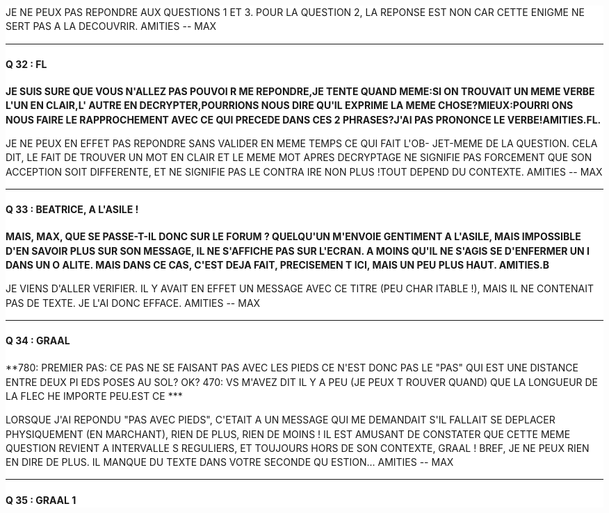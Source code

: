 JE NE PEUX PAS REPONDRE AUX QUESTIONS 1 ET 3. POUR LA
QUESTION 2, LA REPONSE EST NON CAR CETTE ENIGME NE SERT PAS A LA
DECOUVRIR. AMITIES -- MAX

---

#### Q 32 : FL

**JE SUIS SURE QUE VOUS N'ALLEZ PAS POUVOI R ME
REPONDRE,JE TENTE QUAND MEME:SI ON  TROUVAIT UN MEME VERBE L'UN EN
CLAIR,L'  AUTRE EN DECRYPTER,POURRIONS NOUS DIRE   QU'IL EXPRIME LA MEME
 CHOSE?MIEUX:POURRI ONS NOUS FAIRE LE RAPPROCHEMENT AVEC CE  QUI PRECEDE
 DANS CES 2 PHRASES?J'AI PAS  PRONONCE LE VERBE!AMITIES.FL.**

JE NE PEUX EN EFFET PAS REPONDRE SANS  VALIDER EN MEME
 TEMPS CE QUI FAIT L'OB- JET-MEME DE LA QUESTION. CELA DIT, LE FAIT DE
TROUVER UN MOT EN CLAIR ET LE MEME MOT APRES DECRYPTAGE NE SIGNIFIE PAS
FORCEMENT QUE SON ACCEPTION SOIT DIFFERENTE, ET NE SIGNIFIE PAS LE
CONTRA IRE NON PLUS !TOUT DEPEND DU CONTEXTE.
AMITIES -- MAX

---

#### Q 33 : BEATRICE, A L'ASILE !

**MAIS, MAX, QUE SE PASSE-T-IL DONC SUR LE FORUM ?
QUELQU'UN M'ENVOIE GENTIMENT A   L'ASILE, MAIS IMPOSSIBLE D'EN SAVOIR
PLUS SUR SON MESSAGE, IL NE S'AFFICHE    PAS SUR L'ECRAN. A MOINS QU'IL
NE S'AGIS SE D'ENFERMER UN I DANS UN O ALITE. MAIS DANS CE CAS, C'EST
DEJA FAIT, PRECISEMEN T ICI, MAIS UN PEU PLUS HAUT. AMITIES.B**

JE VIENS D'ALLER VERIFIER. IL Y AVAIT EN EFFET UN
MESSAGE AVEC CE TITRE (PEU CHAR ITABLE !), MAIS IL NE CONTENAIT PAS DE
TEXTE. JE L'AI DONC EFFACE. AMITIES -- MAX

---

#### Q 34 : GRAAL

**780: PREMIER  PAS: CE PAS NE SE FAISANT  PAS AVEC LES
PIEDS CE N'EST DONC PAS LE  "PAS" QUI EST UNE DISTANCE ENTRE DEUX PI EDS
 POSES AU SOL? OK? 470: VS M'AVEZ DIT IL Y A PEU (JE PEUX T ROUVER
QUAND) QUE LA LONGUEUR DE LA FLEC HE IMPORTE PEU.EST CE ***

LORSQUE J'AI REPONDU "PAS AVEC PIEDS", C'ETAIT A UN
MESSAGE QUI ME DEMANDAIT  S'IL FALLAIT SE DEPLACER PHYSIQUEMENT (EN
MARCHANT), RIEN DE PLUS, RIEN DE MOINS ! IL EST AMUSANT DE CONSTATER QUE
 CETTE MEME QUESTION REVIENT A INTERVALLE S REGULIERS, ET TOUJOURS HORS
DE SON  CONTEXTE, GRAAL ! BREF, JE NE PEUX RIEN
EN DIRE DE PLUS. IL MANQUE DU TEXTE DANS VOTRE SECONDE QU ESTION...
AMITIES -- MAX

---

#### Q 35 : GRAAL 1
